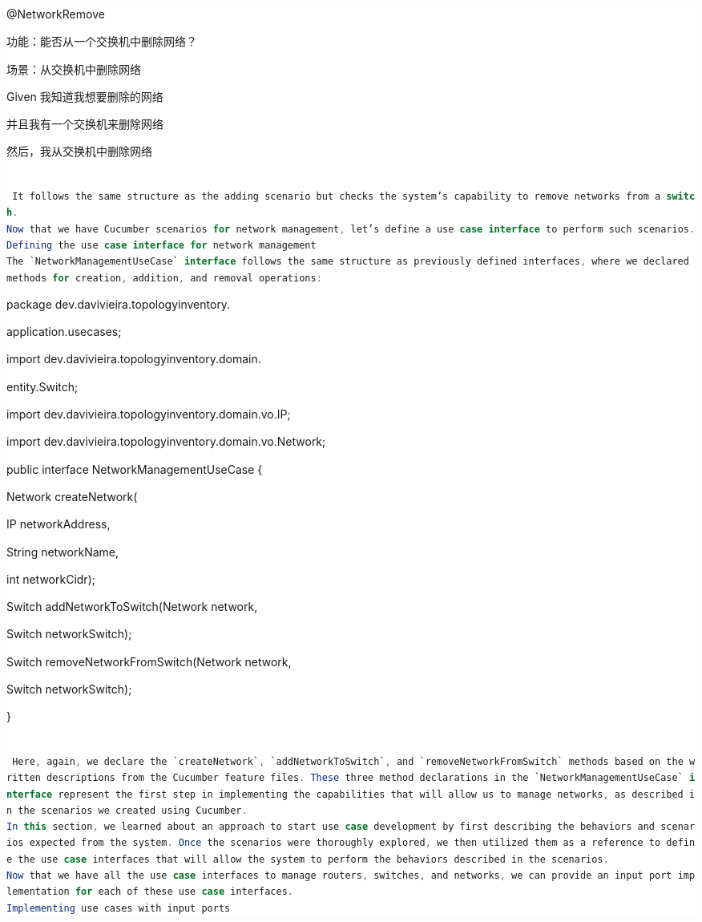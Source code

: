 @NetworkRemove

功能：能否从一个交换机中删除网络？

场景：从交换机中删除网络

Given 我知道我想要删除的网络

并且我有一个交换机来删除网络

然后，我从交换机中删除网络

```java

 It follows the same structure as the adding scenario but checks the system’s capability to remove networks from a switch.
Now that we have Cucumber scenarios for network management, let’s define a use case interface to perform such scenarios.
Defining the use case interface for network management
The `NetworkManagementUseCase` interface follows the same structure as previously defined interfaces, where we declared methods for creation, addition, and removal operations:

```

package dev.davivieira.topologyinventory.

application.usecases;

import dev.davivieira.topologyinventory.domain.

entity.Switch;

import dev.davivieira.topologyinventory.domain.vo.IP;

import dev.davivieira.topologyinventory.domain.vo.Network;

public interface NetworkManagementUseCase {

Network createNetwork(

IP networkAddress,

String networkName,

int networkCidr);

Switch addNetworkToSwitch(Network network,

Switch networkSwitch);

Switch removeNetworkFromSwitch(Network network,

Switch networkSwitch);

}

```java

 Here, again, we declare the `createNetwork`, `addNetworkToSwitch`, and `removeNetworkFromSwitch` methods based on the written descriptions from the Cucumber feature files. These three method declarations in the `NetworkManagementUseCase` interface represent the first step in implementing the capabilities that will allow us to manage networks, as described in the scenarios we created using Cucumber.
In this section, we learned about an approach to start use case development by first describing the behaviors and scenarios expected from the system. Once the scenarios were thoroughly explored, we then utilized them as a reference to define the use case interfaces that will allow the system to perform the behaviors described in the scenarios.
Now that we have all the use case interfaces to manage routers, switches, and networks, we can provide an input port implementation for each of these use case interfaces.
Implementing use cases with input ports
```